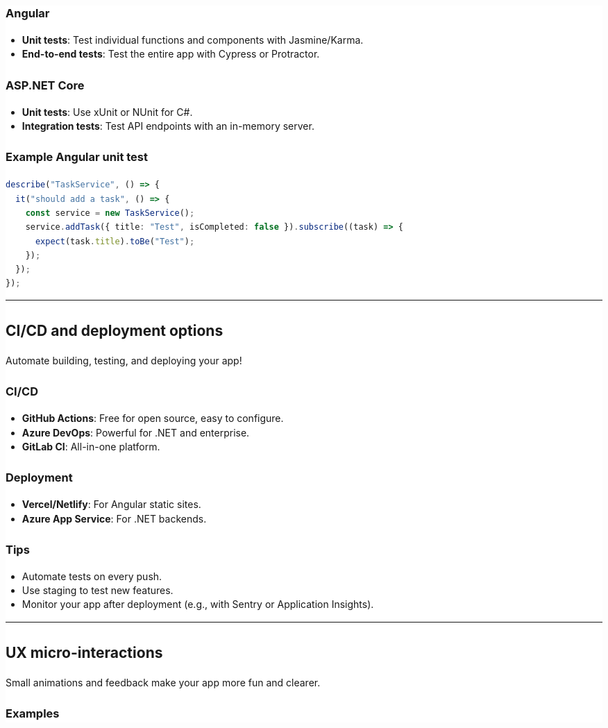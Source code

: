 ### Angular

- **Unit tests**: Test individual functions and components with Jasmine/Karma.
- **End-to-end tests**: Test the entire app with Cypress or Protractor.

### ASP.NET Core

- **Unit tests**: Use xUnit or NUnit for C#.
- **Integration tests**: Test API endpoints with an in-memory server.

### Example Angular unit test

```typescript
describe("TaskService", () => {
  it("should add a task", () => {
    const service = new TaskService();
    service.addTask({ title: "Test", isCompleted: false }).subscribe((task) => {
      expect(task.title).toBe("Test");
    });
  });
});
```

---

## CI/CD and deployment options

Automate building, testing, and deploying your app!

### CI/CD

- **GitHub Actions**: Free for open source, easy to configure.
- **Azure DevOps**: Powerful for .NET and enterprise.
- **GitLab CI**: All-in-one platform.

### Deployment

- **Vercel/Netlify**: For Angular static sites.
- **Azure App Service**: For .NET backends.

### Tips

- Automate tests on every push.
- Use staging to test new features.
- Monitor your app after deployment (e.g., with Sentry or Application Insights).

---

## UX micro-interactions

Small animations and feedback make your app more fun and clearer.

### Examples
